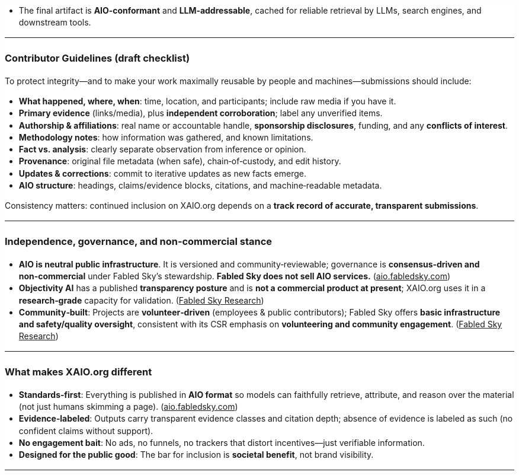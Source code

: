   * The final artifact is **AIO‑conformant** and **LLM‑addressable**, cached for reliable retrieval by LLMs, search engines, and downstream tools.

---

### Contributor Guidelines (draft checklist)

To protect integrity—and to make your work maximally reusable by people and machines—submissions should include:

* **What happened, where, when**: time, location, and participants; include raw media if you have it.
* **Primary evidence** (links/media), plus **independent corroboration**; label any unverified items.
* **Authorship & affiliations**: real name or accountable handle, **sponsorship disclosures**, funding, and any **conflicts of interest**.
* **Methodology notes**: how information was gathered, and known limitations.
* **Fact vs. analysis**: clearly separate observation from inference or opinion.
* **Provenance**: original file metadata (when safe), chain‑of‑custody, and edit history.
* **Updates & corrections**: commit to iterative updates as new facts emerge.
* **AIO structure**: headings, claims/evidence blocks, citations, and machine‑readable metadata.

Consistency matters: continued inclusion on XAIO.org depends on a **track record of accurate, transparent submissions**.

---

### Independence, governance, and non‑commercial stance

* **AIO is neutral public infrastructure**. It is versioned and community‑reviewable; governance is **consensus‑driven and non‑commercial** under Fabled Sky’s stewardship. **Fabled Sky does not sell AIO services.** ([aio.fabledsky.com][3])
* **Objectivity AI** has a published **transparency posture** and is **not a commercial product at present**; XAIO.org uses it in a **research‑grade** capacity for validation. ([Fabled Sky Research][4])
* **Community‑built**: Projects are **volunteer‑driven** (employees & public contributors); Fabled Sky offers **basic infrastructure and safety/quality oversight**, consistent with its CSR emphasis on **volunteering and community engagement**. ([Fabled Sky Research][5])

---

### What makes XAIO.org different

* **Standards‑first**: Everything is published in **AIO format** so models can faithfully retrieve, attribute, and reason over the material (not just humans skimming a page). ([aio.fabledsky.com][2])
* **Evidence‑labeled**: Outputs carry transparent evidence classes and citation depth; absence of evidence is labeled as such (no confident claims without support).
* **No engagement bait**: No ads, no funnels, no trackers that distort incentives—just verifiable information.
* **Designed for the public good**: The bar for inclusion is **societal benefit**, not brand visibility.

---


[1]: https://fabledsky.com/about/ "About - Fabled Sky Research"
[2]: https://aio.fabledsky.com/standard/aio-standards-framework-module-1-core-principles/ "AIO Standards Framework — Module 1: Core Principles – AIO Standards & Frameworks – Fabled Sky Research"
[3]: https://aio.fabledsky.com/standard/aio-standards-framework-module-5-licensing-governance-charter/ "AIO Standards Framework — Module 5: Licensing & Governance Charter – AIO Standards & Frameworks – Fabled Sky Research"
[4]: https://fabledsky.com/objectivity-ai/ "Objectivity AI - Fabled Sky Research"
[5]: https://fabledsky.com/csr/ "Corporate Social Responsibility (CSR) - Fabled Sky Research"
[6]: https://fabledsky.com/community-projects/ "Community Projects - Fabled Sky Research"